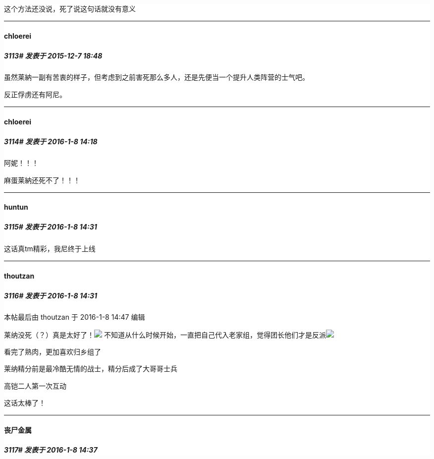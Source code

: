 这个方法还没说，死了说这句话就没有意义


-----

####  chloerei  
##### 3113#       发表于 2015-12-7 18:48


虽然莱納一副有苦衷的样子，但考虑到之前害死那么多人，还是先便当一个提升人类阵营的士气吧。

反正俘虏还有阿尼。


-----

####  chloerei  
##### 3114#       发表于 2016-1-8 14:18


阿妮！！！


麻蛋莱納还死不了！！！


-----

####  huntun  
##### 3115#       发表于 2016-1-8 14:31


这话真tm精彩，我尼终于上线


-----

####  thoutzan  
##### 3116#       发表于 2016-1-8 14:31


 本帖最后由 thoutzan 于 2016-1-8 14:47 编辑 

莱纳没死（？）真是太好了！<img src="https://static.saraba1st.com/image/smiley/face/02.gif" referrerpolicy="no-referrer">
不知道从什么时候开始，一直把自己代入老家组，觉得团长他们才是反派<img src="https://static.saraba1st.com/image/smiley/face/149.gif" referrerpolicy="no-referrer">


看完了熟肉，更加喜欢归乡组了

莱纳精分前是最冷酷无情的战士，精分后成了大哥哥士兵

高铠二人第一次互动


这话太棒了！


-----

####  丧尸金属  
##### 3117#       发表于 2016-1-8 14:37
